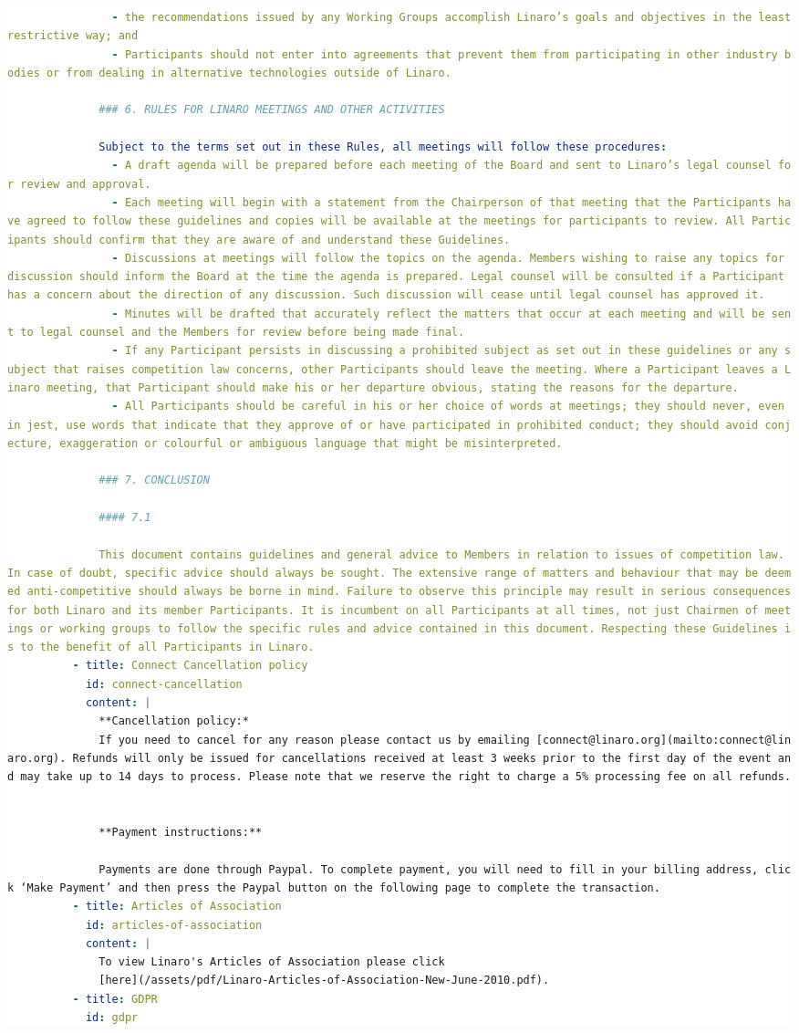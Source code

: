 ```yaml
                - the recommendations issued by any Working Groups accomplish Linaro’s goals and objectives in the least restrictive way; and 
                - Participants should not enter into agreements that prevent them from participating in other industry bodies or from dealing in alternative technologies outside of Linaro. 

              ### 6. RULES FOR LINARO MEETINGS AND OTHER ACTIVITIES 

              Subject to the terms set out in these Rules, all meetings will follow these procedures: 
                - A draft agenda will be prepared before each meeting of the Board and sent to Linaro’s legal counsel for review and approval. 
                - Each meeting will begin with a statement from the Chairperson of that meeting that the Participants have agreed to follow these guidelines and copies will be available at the meetings for participants to review. All Participants should confirm that they are aware of and understand these Guidelines. 
                - Discussions at meetings will follow the topics on the agenda. Members wishing to raise any topics for discussion should inform the Board at the time the agenda is prepared. Legal counsel will be consulted if a Participant has a concern about the direction of any discussion. Such discussion will cease until legal counsel has approved it. 
                - Minutes will be drafted that accurately reflect the matters that occur at each meeting and will be sent to legal counsel and the Members for review before being made final. 
                - If any Participant persists in discussing a prohibited subject as set out in these guidelines or any subject that raises competition law concerns, other Participants should leave the meeting. Where a Participant leaves a Linaro meeting, that Participant should make his or her departure obvious, stating the reasons for the departure. 
                - All Participants should be careful in his or her choice of words at meetings; they should never, even in jest, use words that indicate that they approve of or have participated in prohibited conduct; they should avoid conjecture, exaggeration or colourful or ambiguous language that might be misinterpreted. 

              ### 7. CONCLUSION 

              #### 7.1 

              This document contains guidelines and general advice to Members in relation to issues of competition law. In case of doubt, specific advice should always be sought. The extensive range of matters and behaviour that may be deemed anti-competitive should always be borne in mind. Failure to observe this principle may result in serious consequences for both Linaro and its member Participants. It is incumbent on all Participants at all times, not just Chairmen of meetings or working groups to follow the specific rules and advice contained in this document. Respecting these Guidelines is to the benefit of all Participants in Linaro.
          - title: Connect Cancellation policy
            id: connect-cancellation
            content: |
              **Cancellation policy:*
              If you need to cancel for any reason please contact us by emailing [connect@linaro.org](mailto:connect@linaro.org). Refunds will only be issued for cancellations received at least 3 weeks prior to the first day of the event and may take up to 14 days to process. Please note that we reserve the right to charge a 5% processing fee on all refunds.


              **Payment instructions:**

              Payments are done through Paypal. To complete payment, you will need to fill in your billing address, click ‘Make Payment’ and then press the Paypal button on the following page to complete the transaction.
          - title: Articles of Association
            id: articles-of-association
            content: |
              To view Linaro's Articles of Association please click
              [here](/assets/pdf/Linaro-Articles-of-Association-New-June-2010.pdf).
          - title: GDPR
            id: gdpr
```